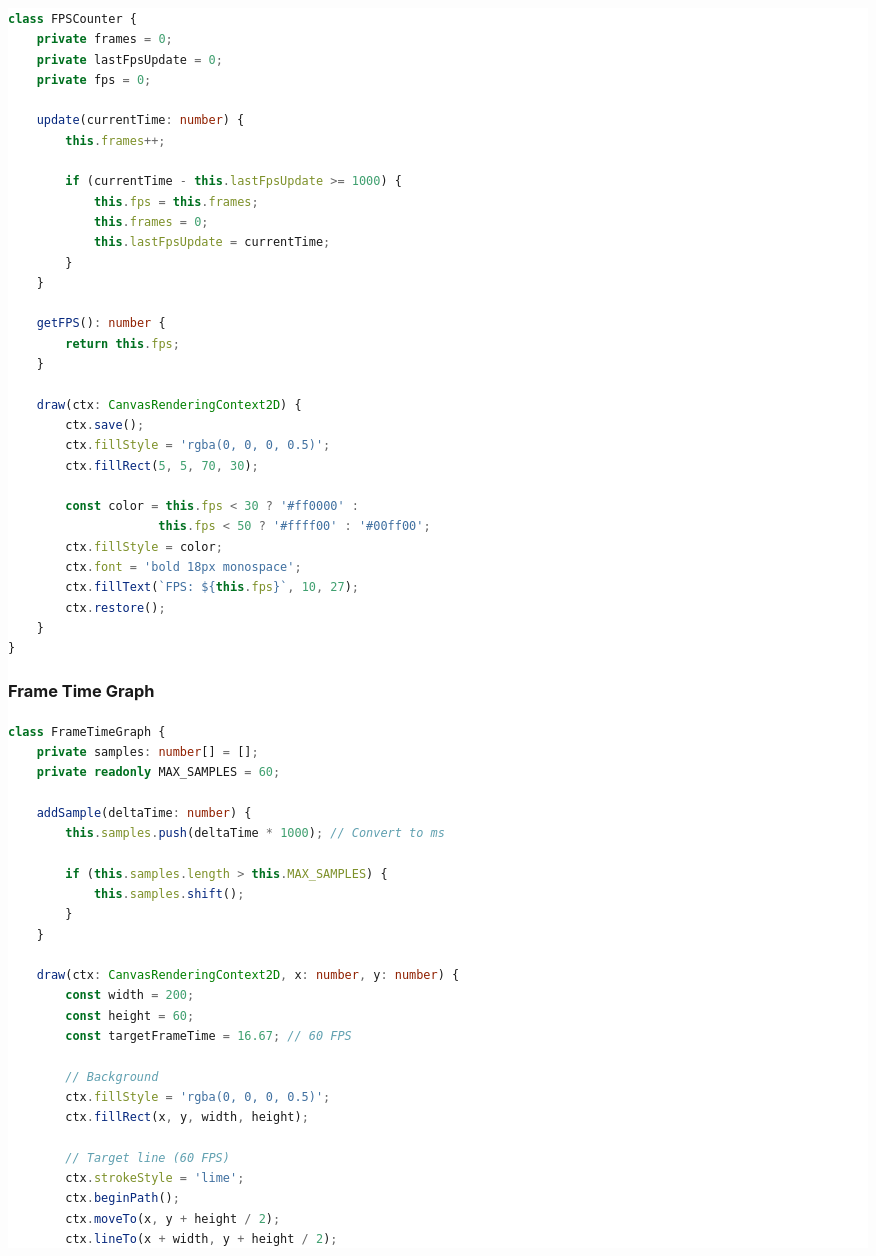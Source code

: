 ```typescript
class FPSCounter {
    private frames = 0;
    private lastFpsUpdate = 0;
    private fps = 0;
    
    update(currentTime: number) {
        this.frames++;
        
        if (currentTime - this.lastFpsUpdate >= 1000) {
            this.fps = this.frames;
            this.frames = 0;
            this.lastFpsUpdate = currentTime;
        }
    }
    
    getFPS(): number {
        return this.fps;
    }
    
    draw(ctx: CanvasRenderingContext2D) {
        ctx.save();
        ctx.fillStyle = 'rgba(0, 0, 0, 0.5)';
        ctx.fillRect(5, 5, 70, 30);
        
        const color = this.fps < 30 ? '#ff0000' : 
                     this.fps < 50 ? '#ffff00' : '#00ff00';
        ctx.fillStyle = color;
        ctx.font = 'bold 18px monospace';
        ctx.fillText(`FPS: ${this.fps}`, 10, 27);
        ctx.restore();
    }
}
```

### Frame Time Graph

```typescript
class FrameTimeGraph {
    private samples: number[] = [];
    private readonly MAX_SAMPLES = 60;
    
    addSample(deltaTime: number) {
        this.samples.push(deltaTime * 1000); // Convert to ms
        
        if (this.samples.length > this.MAX_SAMPLES) {
            this.samples.shift();
        }
    }
    
    draw(ctx: CanvasRenderingContext2D, x: number, y: number) {
        const width = 200;
        const height = 60;
        const targetFrameTime = 16.67; // 60 FPS
        
        // Background
        ctx.fillStyle = 'rgba(0, 0, 0, 0.5)';
        ctx.fillRect(x, y, width, height);
        
        // Target line (60 FPS)
        ctx.strokeStyle = 'lime';
        ctx.beginPath();
        ctx.moveTo(x, y + height / 2);
        ctx.lineTo(x + width, y + height / 2);
```